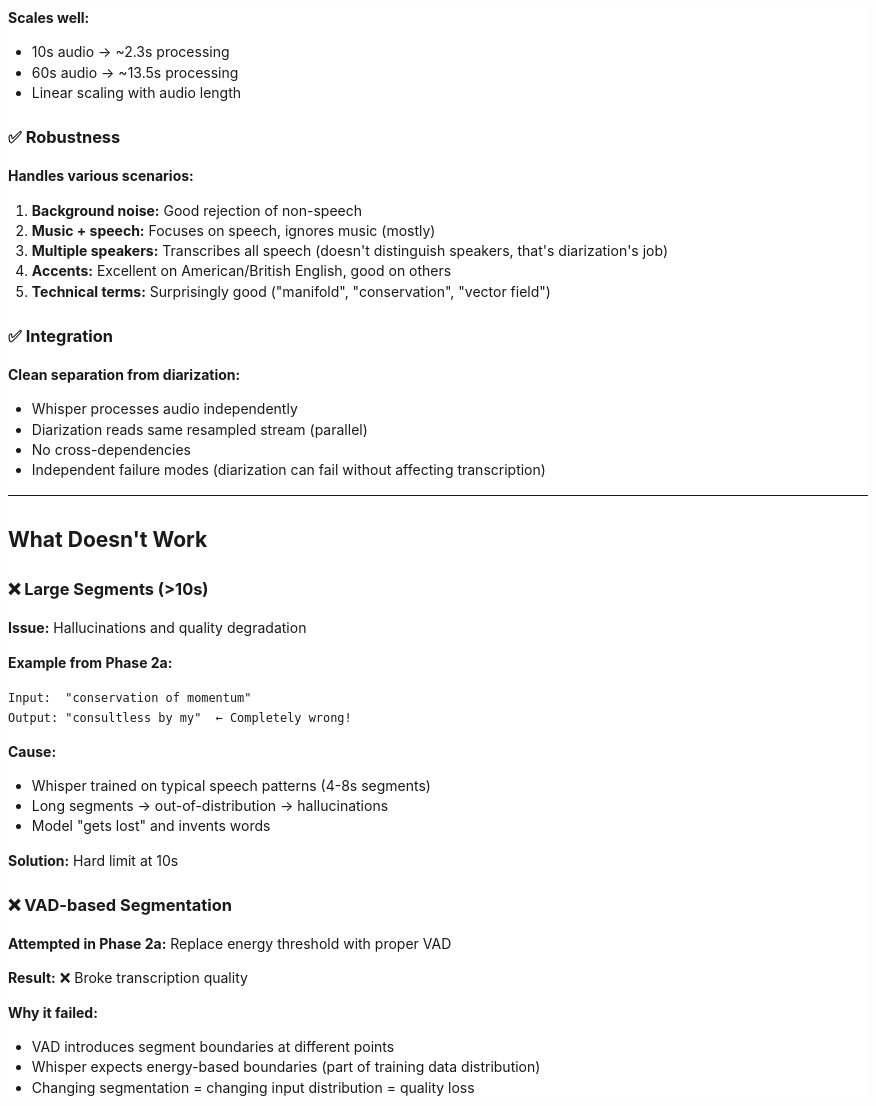 **Scales well:**
- 10s audio → ~2.3s processing
- 60s audio → ~13.5s processing
- Linear scaling with audio length

### ✅ Robustness

**Handles various scenarios:**

1. **Background noise:** Good rejection of non-speech
2. **Music + speech:** Focuses on speech, ignores music (mostly)
3. **Multiple speakers:** Transcribes all speech (doesn't distinguish speakers, that's diarization's job)
4. **Accents:** Excellent on American/British English, good on others
5. **Technical terms:** Surprisingly good ("manifold", "conservation", "vector field")

### ✅ Integration

**Clean separation from diarization:**

- Whisper processes audio independently
- Diarization reads same resampled stream (parallel)
- No cross-dependencies
- Independent failure modes (diarization can fail without affecting transcription)

---

## What Doesn't Work

### ❌ Large Segments (>10s)

**Issue:** Hallucinations and quality degradation

**Example from Phase 2a:**
```
Input:  "conservation of momentum"
Output: "consultless by my"  ← Completely wrong!
```

**Cause:**
- Whisper trained on typical speech patterns (4-8s segments)
- Long segments → out-of-distribution → hallucinations
- Model "gets lost" and invents words

**Solution:** Hard limit at 10s

### ❌ VAD-based Segmentation

**Attempted in Phase 2a:** Replace energy threshold with proper VAD

**Result:** ❌ Broke transcription quality

**Why it failed:**
- VAD introduces segment boundaries at different points
- Whisper expects energy-based boundaries (part of training data distribution)
- Changing segmentation = changing input distribution = quality loss
